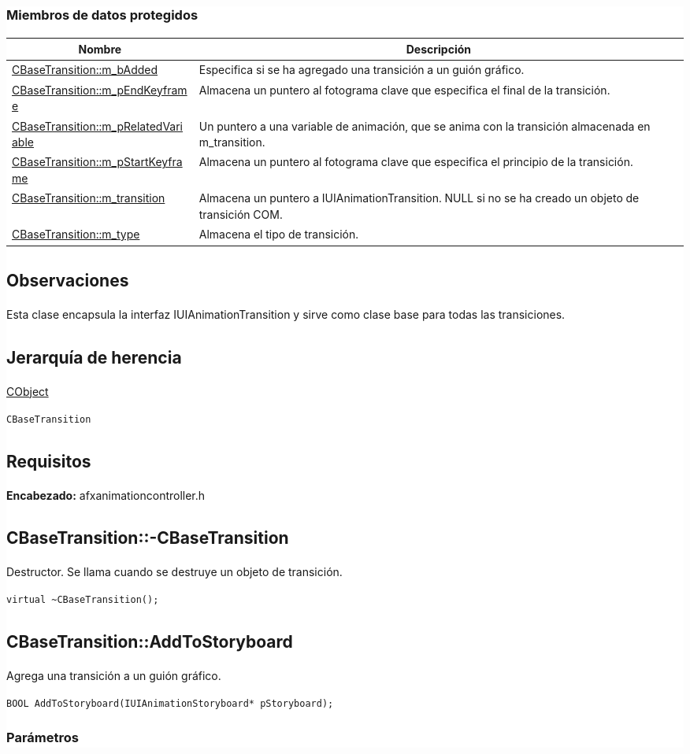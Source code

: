 ### <a name="protected-data-members"></a>Miembros de datos protegidos

|Nombre|Descripción|
|----------|-----------------|
|[CBaseTransition::m_bAdded](#m_badded)|Especifica si se ha agregado una transición a un guión gráfico.|
|[CBaseTransition::m_pEndKeyframe](#m_pendkeyframe)|Almacena un puntero al fotograma clave que especifica el final de la transición.|
|[CBaseTransition::m_pRelatedVariable](#m_prelatedvariable)|Un puntero a una variable de animación, que se anima con la transición almacenada en m_transition.|
|[CBaseTransition::m_pStartKeyframe](#m_pstartkeyframe)|Almacena un puntero al fotograma clave que especifica el principio de la transición.|
|[CBaseTransition::m_transition](#m_transition)|Almacena un puntero a IUIAnimationTransition. NULL si no se ha creado un objeto de transición COM.|
|[CBaseTransition::m_type](#m_type)|Almacena el tipo de transición.|

## <a name="remarks"></a>Observaciones

Esta clase encapsula la interfaz IUIAnimationTransition y sirve como clase base para todas las transiciones.

## <a name="inheritance-hierarchy"></a>Jerarquía de herencia

[CObject](../../mfc/reference/cobject-class.md)

`CBaseTransition`

## <a name="requirements"></a>Requisitos

**Encabezado:** afxanimationcontroller.h

## <a name="cbasetransitioncbasetransition"></a><a name="_dtorcbasetransition"></a>CBaseTransition::-CBaseTransition

Destructor. Se llama cuando se destruye un objeto de transición.

```
virtual ~CBaseTransition();
```

## <a name="cbasetransitionaddtostoryboard"></a><a name="addtostoryboard"></a>CBaseTransition::AddToStoryboard

Agrega una transición a un guión gráfico.

```
BOOL AddToStoryboard(IUIAnimationStoryboard* pStoryboard);
```

### <a name="parameters"></a>Parámetros
